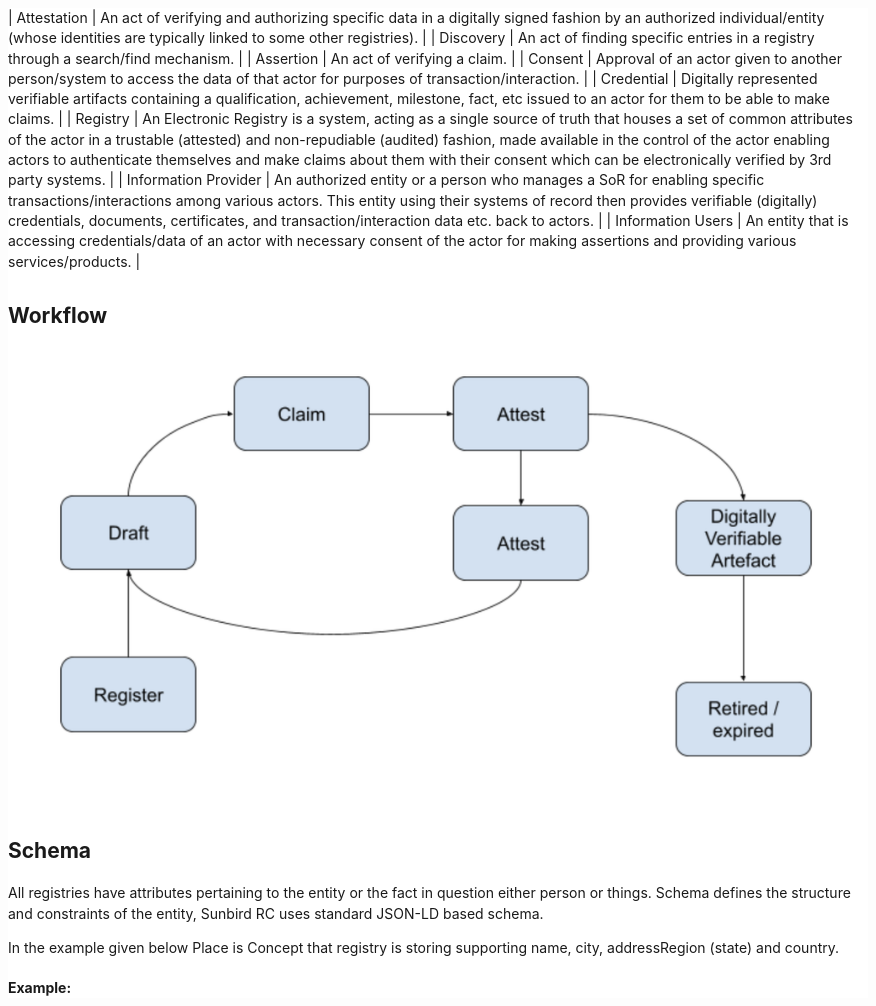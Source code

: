 | Attestation                   | An act of verifying and authorizing specific data in a digitally signed fashion by an authorized individual/entity (whose identities are typically linked to some other registries).                                                                                                                                                                                                      |
| Discovery                     | An act of finding specific entries in a registry through a search/find mechanism.                                                                                                                                                                                                                                                                                                         |
| Assertion                     | An act of verifying a claim.                                                                                                                                                                                                                                                                                                                                                              |
| Consent                       | Approval of an actor given to another person/system to access the data of that actor for purposes of transaction/interaction.                                                                                                                                                                                                                                                             |
| Credential                    | Digitally represented verifiable artifacts containing a qualification, achievement, milestone, fact, etc issued to an actor for them to be able to make claims.                                                                                                                                                                                                                           |
| Registry                      | An Electronic Registry is a system, acting as a single source of truth that houses a set of common attributes of the actor in a trustable (attested) and non-repudiable (audited) fashion, made available in the control of the actor enabling actors to authenticate themselves and make claims about them with their consent which can be electronically verified by 3rd party systems. |
| Information Provider          | An authorized entity or a person who manages a SoR for enabling specific transactions/interactions among various actors. This entity using their systems of record then provides verifiable (digitally) credentials, documents, certificates, and transaction/interaction data etc. back to actors.                                                                                       |
| Information Users             | An entity that is accessing credentials/data of an actor with necessary consent of the actor for making assertions and providing various services/products.                                                                                                                                                                                                                               |

## **Workflow**

![](../../.gitbook/assets/screenshot-2021-09-09-at-3.46.52-pm.png)

## **Schema**

All registries have attributes pertaining to the entity or the fact in question either person or things. Schema defines the structure and constraints of the entity, Sunbird RC uses standard JSON-LD based schema.

In the example given below Place is Concept that registry is storing supporting name, city, addressRegion (state) and country.

#### Example:
